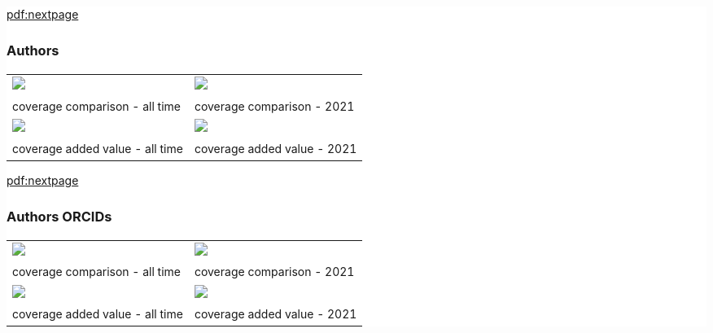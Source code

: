 

<pdf:nextpage>


### Authors






<table>
  <tr>
    <td valign="top"> <img src="C:\Users\Bianca\AppData\Local\Temp\precipy\output_cache\ca\caf7ef41146e72eda5a0dfc847caedd352ad12de57293fb7c828e7de42f2d0db.png"></td>
    <td valign="top"> <img src="C:\Users\Bianca\AppData\Local\Temp\precipy\output_cache\3c\3c86b62a5aa9f82b7d112826e77d0d67e953e847f9366410e382457974e547fc.png"></td>
  </tr>
  <tr>
    <td>coverage comparison - all time</td>
    <td>coverage comparison - 2021</td>
  </tr>
<tr>
    <td valign="top"> <img src="C:\Users\Bianca\AppData\Local\Temp\precipy\output_cache\8e\8eae81ea60e766743aadf57de88eefdb6ec759a819106d518918b96aecaf5da2.png"></td>
    <td valign="top"> <img src="C:\Users\Bianca\AppData\Local\Temp\precipy\output_cache\e5\e55acf7d5f50b5f0c355b416a36dd85e29fe40c20e204a8e037d41e95d7bc576.png"></td>
  </tr>
  <tr>
    <td>coverage added value - all time</td>
    <td>coverage added value - 2021</td>
  </tr>
 </table>



<pdf:nextpage>


### Authors ORCIDs






<table>
  <tr>
    <td valign="top"> <img src="C:\Users\Bianca\AppData\Local\Temp\precipy\output_cache\13\139fe087f02e9e39862c06f6f2ca78ba057a474e877b6bf717be7488789d305c.png"></td>
    <td valign="top"> <img src="C:\Users\Bianca\AppData\Local\Temp\precipy\output_cache\3a\3a6c8318ba8de220cd0cc9155f11b179011c3136b13cda315aeb1427d0d57d4c.png"></td>
  </tr>
  <tr>
    <td>coverage comparison - all time</td>
    <td>coverage comparison - 2021</td>
  </tr>
<tr>
    <td valign="top"> <img src="C:\Users\Bianca\AppData\Local\Temp\precipy\output_cache\fa\fa2375b25c395b51305626f2eaf1efd944ce68649a06e1de07ac4367b3c80017.png"></td>
    <td valign="top"> <img src="C:\Users\Bianca\AppData\Local\Temp\precipy\output_cache\a6\a67e81add8a4f116d5d0947f9ea8f3121c688368205d03c75081e3173785680b.png"></td>
  </tr>
  <tr>
    <td>coverage added value - all time</td>
    <td>coverage added value - 2021</td>
  </tr>
 </table>
